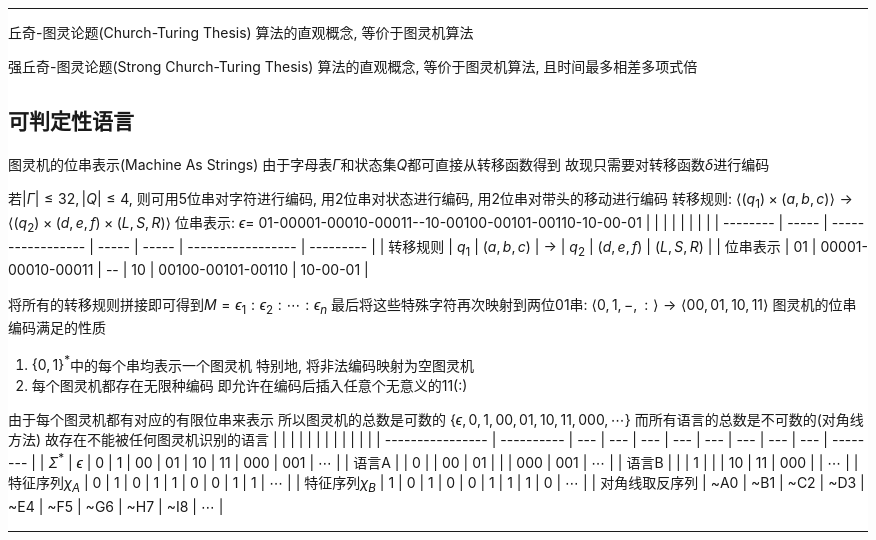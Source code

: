 ------

丘奇-图灵论题(Church-Turing Thesis)
算法的直观概念, 等价于图灵机算法

强丘奇-图灵论题(Strong Church-Turing Thesis)
算法的直观概念, 等价于图灵机算法, 且时间最多相差多项式倍



## 可判定性语言

图灵机的位串表示(Machine As Strings)
由于字母表$\Gamma$和状态集$Q$都可直接从转移函数得到
故现只需要对转移函数$\delta$进行编码

若$|\Gamma|\leq 32,|Q|\leq 4$, 则可用5位串对字符进行编码, 
用2位串对状态进行编码, 用2位串对带头的移动进行编码
转移规则: $\langle (q_1)\times(a,b,c)\rangle \to\langle (q_2)\times(d,e,f)\times(L,S,R)\rangle$
位串表示: $\epsilon=$ 01-00001-00010-00011--10-00100-00101-00110-10-00-01
|          |       |                   |       |       |                   |           |
| -------- | ----- | ----------------- | ----- | ----- | ----------------- | --------- |
| 转移规则 | $q_1$ | $(a,b,c)$         | $\to$ | $q_2$ | $(d,e,f)$         | $(L,S,R)$ |
| 位串表示 | 01    | 00001-00010-00011 | --    | 10    | 00100-00101-00110 | 10-00-01  |

将所有的转移规则拼接即可得到$M=\epsilon_1:\epsilon_2:\cdots:\epsilon_n$
最后将这些特殊字符再次映射到两位01串: $\langle 0,1,-,:\rangle\to\langle 00,01,10,11\rangle$
图灵机的位串编码满足的性质
1. $\{0,1\}^*$中的每个串均表示一个图灵机
    特别地, 将非法编码映射为空图灵机
2. 每个图灵机都存在无限种编码
    即允许在编码后插入任意个无意义的11(:)


由于每个图灵机都有对应的有限位串来表示
所以图灵机的总数是可数的 $\{\epsilon,0,1,00,01,10,11,000,\cdots\}$
而所有语言的总数是不可数的(对角线方法)
故存在不能被任何图灵机识别的语言
|                  |            |     |     |     |     |     |     |     |     |          |
| ---------------- | ---------- | --- | --- | --- | --- | --- | --- | --- | --- | -------- |
| $\Sigma^*$       | $\epsilon$ | 0   | 1   | 00  | 01  | 10  | 11  | 000 | 001 | $\cdots$ |
| 语言A            |            | 0   |     | 00  | 01  |     |     | 000 | 001 | $\cdots$ |
| 语言B            |            |     | 1   |     |     | 10  | 11  | 000 |     | $\cdots$ |
| 特征序列$\chi_A$ | 0          | 1   | 0   | 1   | 1   | 0   | 0   | 1   | 1   | $\cdots$ |
| 特征序列$\chi_B$ | 1          | 0   | 1   | 0   | 0   | 1   | 1   | 1   | 0   | $\cdots$ |
| 对角线取反序列   | ~A0        | ~B1 | ~C2 | ~D3 | ~E4 | ~F5 | ~G6 | ~H7 | ~I8 | $\cdots$ |


------
